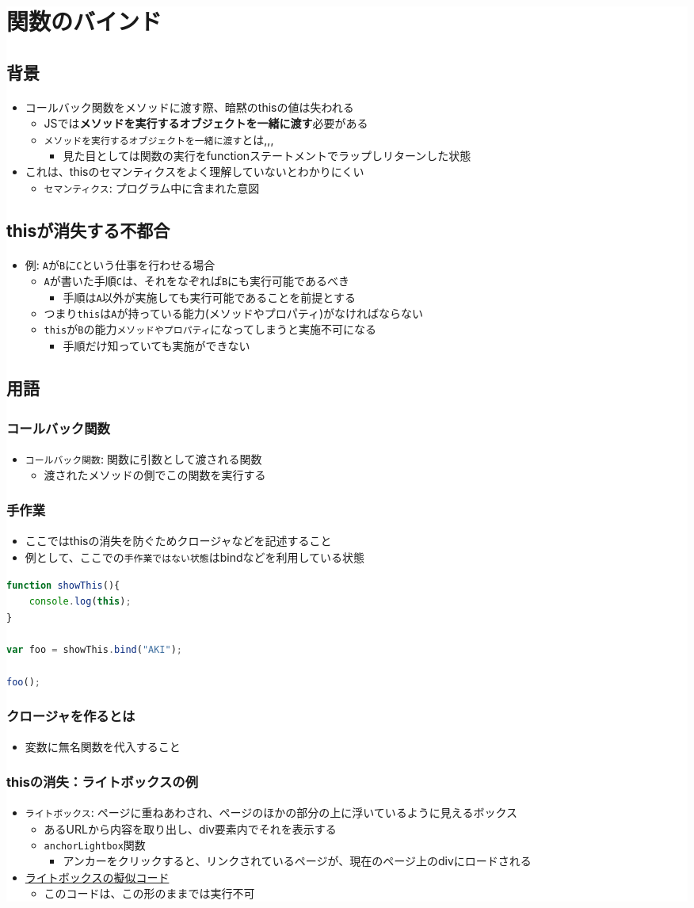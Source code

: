 # 関数のバインド

## 背景

* コールバック関数をメソッドに渡す際、暗黙のthisの値は失われる
    * JSでは**メソッドを実行するオブジェクトを一緒に渡す**必要がある
    * `メソッドを実行するオブジェクトを一緒に渡す`とは,,,
        * 見た目としては関数の実行をfunctionステートメントでラップしリターンした状態
* これは、thisのセマンティクスをよく理解していないとわかりにくい
    * `セマンティクス`: プログラム中に含まれた意図

## thisが消失する不都合

* 例: `A`が`B`に`C`という仕事を行わせる場合
    * `A`が書いた手順`C`は、それをなぞれば`B`にも実行可能であるべき
        * 手順は`A`以外が実施しても実行可能であることを前提とする
    * つまり`this`は`A`が持っている能力(メソッドやプロパティ)がなければならない
    * `this`が`B`の能力`メソッドやプロパティ`になってしまうと実施不可になる
        * 手順だけ知っていても実施ができない

## 用語

### コールバック関数

* `コールバック関数`: 関数に引数として渡される関数
    * 渡されたメソッドの側でこの関数を実行する

### 手作業

* ここではthisの消失を防ぐためクロージャなどを記述すること
* 例として、ここでの`手作業ではない状態`はbindなどを利用している状態

```javascript
function showThis(){
    console.log(this);
}

var foo = showThis.bind("AKI");

foo();
```

### クロージャを作るとは

* 変数に無名関数を代入すること

### thisの消失：ライトボックスの例

* `ライトボックス`: ページに重ねあわされ、ページのほかの部分の上に浮いているように見えるボックス
    * あるURLから内容を取り出し、div要素内でそれを表示する
    * `anchorLightbox`関数
        * アンカーをクリックすると、リンクされているページが、現在のページ上のdivにロードされる
* [ライトボックスの擬似コード](anchorLightbox.js)
    * このコードは、この形のままでは実行不可
